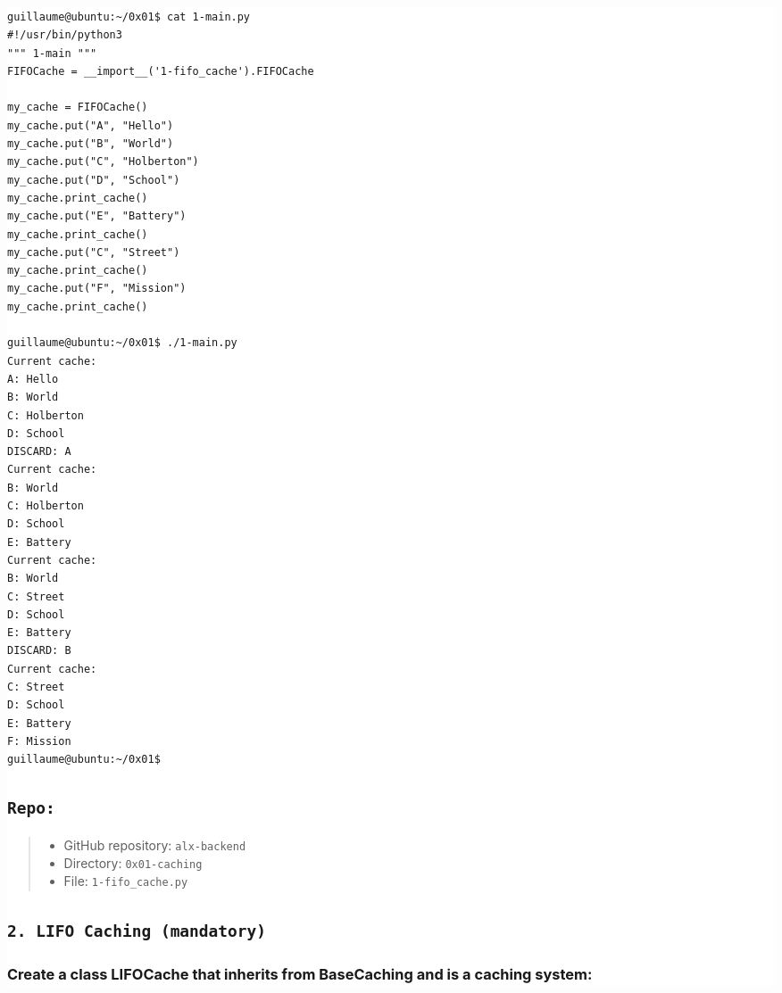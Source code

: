 ```shell
guillaume@ubuntu:~/0x01$ cat 1-main.py
#!/usr/bin/python3
""" 1-main """
FIFOCache = __import__('1-fifo_cache').FIFOCache

my_cache = FIFOCache()
my_cache.put("A", "Hello")
my_cache.put("B", "World")
my_cache.put("C", "Holberton")
my_cache.put("D", "School")
my_cache.print_cache()
my_cache.put("E", "Battery")
my_cache.print_cache()
my_cache.put("C", "Street")
my_cache.print_cache()
my_cache.put("F", "Mission")
my_cache.print_cache()

guillaume@ubuntu:~/0x01$ ./1-main.py
Current cache:
A: Hello
B: World
C: Holberton
D: School
DISCARD: A
Current cache:
B: World
C: Holberton
D: School
E: Battery
Current cache:
B: World
C: Street
D: School
E: Battery
DISCARD: B
Current cache:
C: Street
D: School
E: Battery
F: Mission
guillaume@ubuntu:~/0x01$ 
```
## ```Repo:```
>- GitHub repository: ```alx-backend```
>- Directory: ```0x01-caching```
>- File: ```1-fifo_cache.py```
   
## ```2. LIFO Caching (mandatory)```
### Create a class LIFOCache that inherits from BaseCaching and is a caching system:
